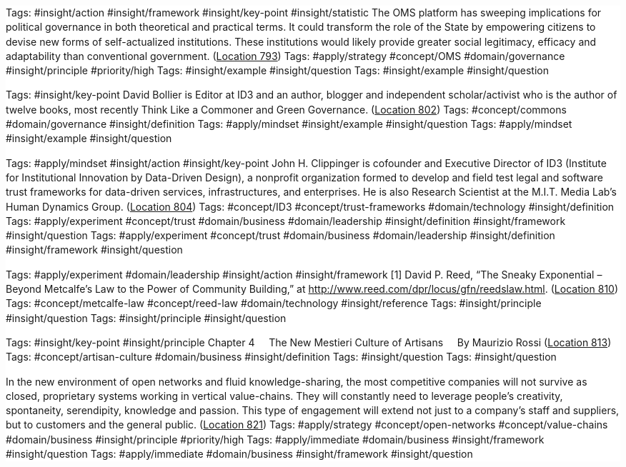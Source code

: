 Tags: #insight/action #insight/framework #insight/key-point #insight/statistic
The OMS platform has sweeping implications for political governance in both theoretical and practical terms. It could transform the role of the State by empowering citizens to devise new forms of self-actualized institutions. These institutions would likely provide greater social legitimacy, efficacy and adaptability than conventional government. ([Location 793](https://readwise.io/to_kindle?action=open&asin=B00M7BMT04&location=793))
Tags: #apply/strategy #concept/OMS #domain/governance #insight/principle #priority/high
Tags: #insight/example #insight/question
Tags: #insight/example #insight/question
  
Tags: #insight/key-point
David Bollier is Editor at ID3 and an author, blogger and independent scholar/activist who is the author of twelve books, most recently Think Like a Commoner and Green Governance. ([Location 802](https://readwise.io/to_kindle?action=open&asin=B00M7BMT04&location=802))
Tags: #concept/commons #domain/governance #insight/definition
Tags: #apply/mindset #insight/example #insight/question
Tags: #apply/mindset #insight/example #insight/question
  
Tags: #apply/mindset #insight/action #insight/key-point
John H. Clippinger is cofounder and Executive Director of ID3 (Institute for Institutional Innovation by Data-Driven Design), a nonprofit organization formed to develop and field test legal and software trust frameworks for data-driven services, infrastructures, and enterprises. He is also Research Scientist at the M.I.T. Media Lab’s Human Dynamics Group. ([Location 804](https://readwise.io/to_kindle?action=open&asin=B00M7BMT04&location=804))
Tags: #concept/ID3 #concept/trust-frameworks #domain/technology #insight/definition
Tags: #apply/experiment #concept/trust #domain/business #domain/leadership #insight/definition #insight/framework #insight/question
Tags: #apply/experiment #concept/trust #domain/business #domain/leadership #insight/definition #insight/framework #insight/question
  
Tags: #apply/experiment #domain/leadership #insight/action #insight/framework
[1] David P. Reed, “The Sneaky Exponential – Beyond Metcalfe’s Law to the Power of Community Building,” at http://www.reed.com/dpr/locus/gfn/reedslaw.html. ([Location 810](https://readwise.io/to_kindle?action=open&asin=B00M7BMT04&location=810))
Tags: #concept/metcalfe-law #concept/reed-law #domain/technology #insight/reference
Tags: #insight/principle #insight/question
Tags: #insight/principle #insight/question
  
Tags: #insight/key-point #insight/principle
Chapter 4     The New Mestieri Culture of Artisans     By Maurizio Rossi ([Location 813](https://readwise.io/to_kindle?action=open&asin=B00M7BMT04&location=813))
Tags: #concept/artisan-culture #domain/business #insight/definition
Tags: #insight/question
Tags: #insight/question
  
In the new environment of open networks and fluid knowledge-sharing, the most competitive companies will not survive as closed, proprietary systems working in vertical value-chains. They will constantly need to leverage people’s creativity, spontaneity, serendipity, knowledge and passion. This type of engagement will extend not just to a company’s staff and suppliers, but to customers and the general public. ([Location 821](https://readwise.io/to_kindle?action=open&asin=B00M7BMT04&location=821))
Tags: #apply/strategy #concept/open-networks #concept/value-chains #domain/business #insight/principle #priority/high
Tags: #apply/immediate #domain/business #insight/framework #insight/question
Tags: #apply/immediate #domain/business #insight/framework #insight/question
  